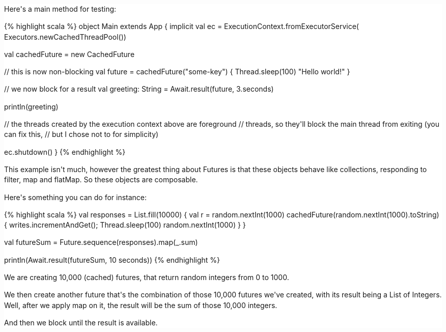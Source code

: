 Here's a main method for testing:

{% highlight scala %}
object Main extends App {
  implicit val ec = ExecutionContext.fromExecutorService(
    Executors.newCachedThreadPool())

  val cachedFuture = new CachedFuture

  // this is now non-blocking
  val future = cachedFuture("some-key") {
     Thread.sleep(100)
	 "Hello world!"
  }
  
  // we now block for a result
  val greeting: String = Await.result(future, 3.seconds)

  println(greeting)

  // the threads created by the execution context above are foreground
  // threads, so they'll block the main thread from exiting (you can fix this,
  // but I chose not to for simplicity)
  
  ec.shutdown()
}
{% endhighlight %}

This example isn't much, however the greatest thing about Futures is
that these objects behave like collections, responding to filter, map
and flatMap. So these objects are composable.

Here's something you can do for instance:

{% highlight scala %}
  val responses = List.fill(10000) {
    val r = random.nextInt(1000)
    cachedFuture(random.nextInt(1000).toString) {
      writes.incrementAndGet();
      Thread.sleep(100)
      random.nextInt(1000)
    }
  }

  val futureSum = Future.sequence(responses).map(_.sum)
  
  println(Await.result(futureSum, 10 seconds))
{% endhighlight %}

We are creating 10,000 (cached) futures, that return random integers
from 0 to 1000.

We then create another future that's the combination of those 10,000
futures we've created, with its result being a List of Integers. Well,
after we apply map on it, the result will be the sum of those 10,000
integers.

And then we block until the result is available.
